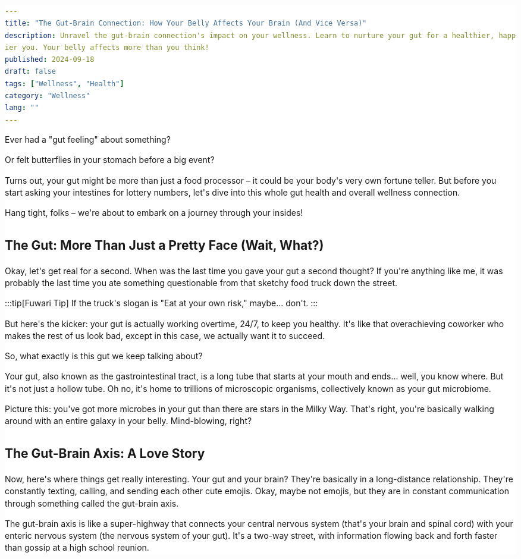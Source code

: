```yaml
---
title: "The Gut-Brain Connection: How Your Belly Affects Your Brain (And Vice Versa)"
description: Unravel the gut-brain connection's impact on your wellness. Learn to nurture your gut for a healthier, happier you. Your belly affects more than you think!
published: 2024-09-18
draft: false
tags: ["Wellness", "Health"]
category: "Wellness"
lang: ""
---
```



Ever had a "gut feeling" about something?

Or felt butterflies in your stomach before a big event?

Turns out, your gut might be more than just a food processor – it could be your body's very own fortune teller. But before you start asking your intestines for lottery numbers, let's dive into this whole gut health and overall wellness connection.

Hang tight, folks – we're about to embark on a journey through your insides!


## The Gut: More Than Just a Pretty Face (Wait, What?)

Okay, let's get real for a second. When was the last time you gave your gut a second thought? If you're anything like me, it was probably the last time you ate something questionable from that sketchy food truck down the street.

:::tip[Fuwari Tip]
If the truck's slogan is "Eat at your own risk," maybe... don't.
:::

But here's the kicker: your gut is actually working overtime, 24/7, to keep you healthy. It's like that overachieving coworker who makes the rest of us look bad, except in this case, we actually want it to succeed.

So, what exactly is this gut we keep talking about?

Your gut, also known as the gastrointestinal tract, is a long tube that starts at your mouth and ends... well, you know where. But it's not just a hollow tube. Oh no, it's home to trillions of microscopic organisms, collectively known as your gut microbiome.

Picture this: you've got more microbes in your gut than there are stars in the Milky Way. That's right, you're basically walking around with an entire galaxy in your belly. Mind-blowing, right?

## The Gut-Brain Axis: A Love Story

Now, here's where things get really interesting. Your gut and your brain? They're basically in a long-distance relationship. They're constantly texting, calling, and sending each other cute emojis. Okay, maybe not emojis, but they are in constant communication through something called the gut-brain axis.

The gut-brain axis is like a super-highway that connects your central nervous system (that's your brain and spinal cord) with your enteric nervous system (the nervous system of your gut). It's a two-way street, with information flowing back and forth faster than gossip at a high school reunion.
